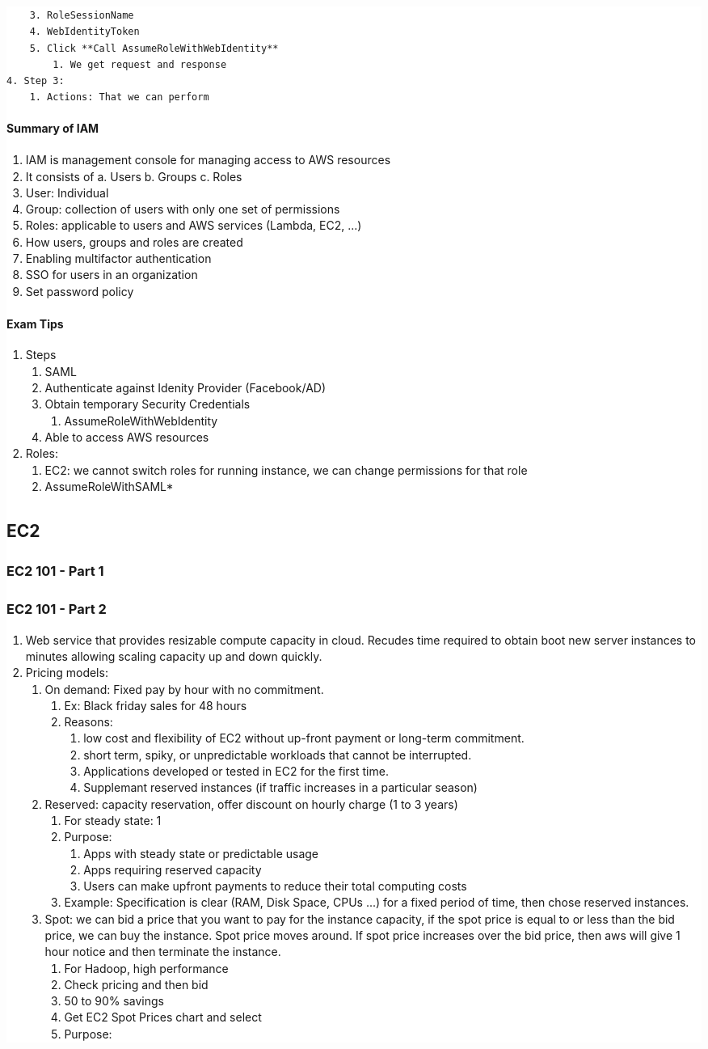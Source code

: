 		3. RoleSessionName
		4. WebIdentityToken
		5. Click **Call AssumeRoleWithWebIdentity** 
			1. We get request and response
	4. Step 3:
	 	1. Actions: That we can perform
	 	
#### Summary of IAM
1. IAM is management console for managing access to AWS resources
2. It consists of
	a. Users
	b. Groups
	c. Roles
3. User: Individual
4. Group: collection of users with only one set of permissions
5. Roles: applicable to users and AWS services (Lambda, EC2, ...)
6. How users, groups and roles are created
7. Enabling multifactor authentication
8. SSO for users in an organization
9. Set password policy

#### Exam Tips
1. Steps
	1. SAML
	2. Authenticate against Idenity Provider (Facebook/AD)
	3. Obtain temporary Security Credentials
		1. AssumeRoleWithWebIdentity
	4. Able to access AWS resources
5. Roles:
	1. EC2: we cannot switch roles for running instance, we can change permissions for that role
	2. AssumeRoleWithSAML*
	
## EC2
### EC2 101 - Part 1 ###
### EC2 101 - Part 2 ###

1. Web service that provides resizable compute capacity in cloud. Recudes time required to obtain boot new server instances to minutes allowing scaling capacity up and down quickly.
2. Pricing models:
	1. On demand: Fixed pay by hour with no commitment.
		1. Ex: Black friday sales for 48 hours
		2. Reasons:
			1. low cost and flexibility of EC2 without up-front payment or long-term commitment.
			2. short term, spiky, or unpredictable workloads that cannot be interrupted.
			3. Applications developed or tested in EC2 for the first time.
			4. Supplemant reserved instances (if traffic increases in a particular season)
	2. Reserved: capacity reservation, offer discount on hourly charge (1 to 3 years)
		1. For steady state: 1
		2. Purpose:
			1. Apps with steady state or predictable usage
			2. Apps requiring reserved capacity
			3. Users can make upfront payments to reduce their total computing costs
		3. Example: Specification is clear (RAM, Disk Space, CPUs ...) for a fixed period of time, then chose reserved instances.
	3. Spot: we can bid a price that you want to pay for the instance capacity, if the spot price is equal to or less than the bid price, we can buy the instance. Spot price moves around. If spot price increases over the bid price, then aws will give 1 hour notice and then terminate the instance.
		1. For Hadoop, high performance
		2. Check pricing and then bid
		3. 50 to 90% savings
		4. Get EC2 Spot Prices chart and select
		5. Purpose:
